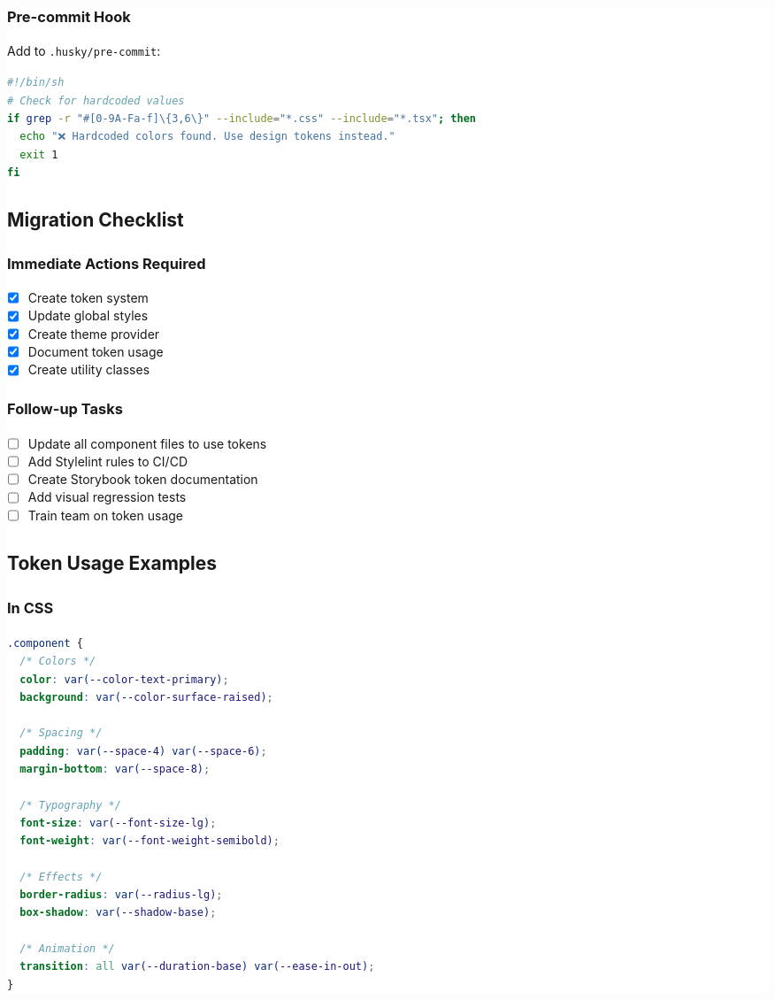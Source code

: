 ### Pre-commit Hook
Add to `.husky/pre-commit`:
```bash
#!/bin/sh
# Check for hardcoded values
if grep -r "#[0-9A-Fa-f]\{3,6\}" --include="*.css" --include="*.tsx"; then
  echo "❌ Hardcoded colors found. Use design tokens instead."
  exit 1
fi
```

## Migration Checklist

### Immediate Actions Required
- [x] Create token system
- [x] Update global styles
- [x] Create theme provider
- [x] Document token usage
- [x] Create utility classes

### Follow-up Tasks
- [ ] Update all component files to use tokens
- [ ] Add Stylelint rules to CI/CD
- [ ] Create Storybook token documentation
- [ ] Add visual regression tests
- [ ] Train team on token usage

## Token Usage Examples

### In CSS
```css
.component {
  /* Colors */
  color: var(--color-text-primary);
  background: var(--color-surface-raised);

  /* Spacing */
  padding: var(--space-4) var(--space-6);
  margin-bottom: var(--space-8);

  /* Typography */
  font-size: var(--font-size-lg);
  font-weight: var(--font-weight-semibold);

  /* Effects */
  border-radius: var(--radius-lg);
  box-shadow: var(--shadow-base);

  /* Animation */
  transition: all var(--duration-base) var(--ease-in-out);
}
```
